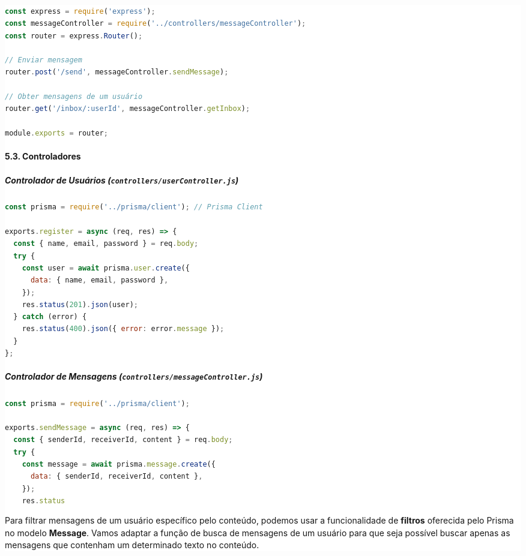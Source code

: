 ```javascript
const express = require('express');
const messageController = require('../controllers/messageController');
const router = express.Router();

// Enviar mensagem
router.post('/send', messageController.sendMessage);

// Obter mensagens de um usuário
router.get('/inbox/:userId', messageController.getInbox);

module.exports = router;
```

#### 5.3. **Controladores**

##### **Controlador de Usuários (`controllers/userController.js`)**

```javascript
const prisma = require('../prisma/client'); // Prisma Client

exports.register = async (req, res) => {
  const { name, email, password } = req.body;
  try {
    const user = await prisma.user.create({
      data: { name, email, password },
    });
    res.status(201).json(user);
  } catch (error) {
    res.status(400).json({ error: error.message });
  }
};
```

##### **Controlador de Mensagens (`controllers/messageController.js`)**

```javascript
const prisma = require('../prisma/client');

exports.sendMessage = async (req, res) => {
  const { senderId, receiverId, content } = req.body;
  try {
    const message = await prisma.message.create({
      data: { senderId, receiverId, content },
    });
    res.status
````

Para filtrar mensagens de um usuário específico pelo conteúdo, podemos usar a funcionalidade de **filtros** oferecida pelo Prisma no modelo **Message**. Vamos adaptar a função de busca de mensagens de um usuário para que seja possível buscar apenas as mensagens que contenham um determinado texto no conteúdo.
